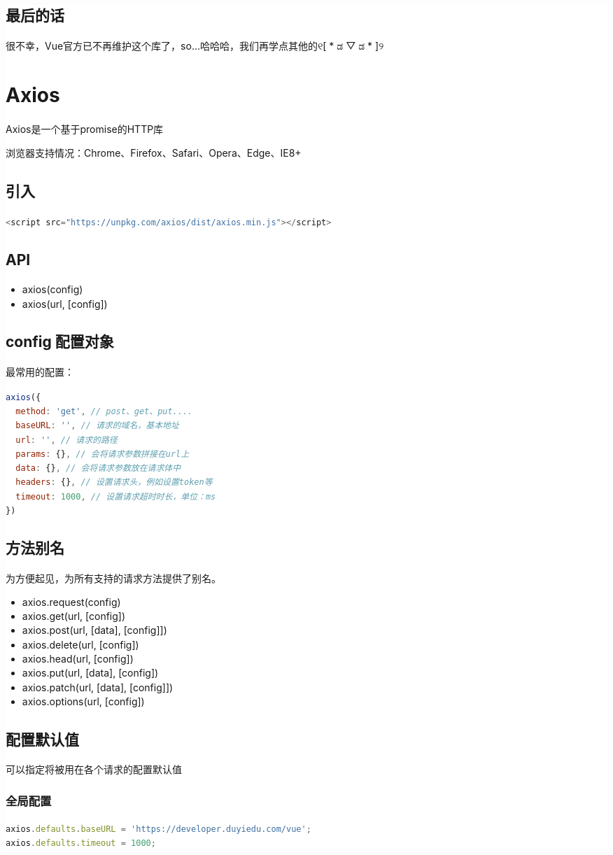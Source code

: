 ## 最后的话
很不幸，Vue官方已不再维护这个库了，so...哈哈哈，我们再学点其他的୧[ * ಡ ▽ ಡ * ]୨

# Axios
Axios是一个基于promise的HTTP库

浏览器支持情况：Chrome、Firefox、Safari、Opera、Edge、IE8+

## 引入
```js
<script src="https://unpkg.com/axios/dist/axios.min.js"></script>
```

## API

- axios(config)
- axios(url, [config])

## config 配置对象
最常用的配置：
```js
axios({
  method: 'get', // post、get、put....
  baseURL: '', // 请求的域名，基本地址
  url: '', // 请求的路径
  params: {}, // 会将请求参数拼接在url上
  data: {}, // 会将请求参数放在请求体中
  headers: {}, // 设置请求头，例如设置token等
  timeout: 1000, // 设置请求超时时长，单位：ms
})
```

## 方法别名
为方便起见，为所有支持的请求方法提供了别名。

- axios.request(config)
- axios.get(url, [config])
- axios.post(url, [data], [config]])
- axios.delete(url, [config])
- axios.head(url, [config])
- axios.put(url, [data], [config])
- axios.patch(url, [data], [config]])
- axios.options(url, [config])

## 配置默认值
可以指定将被用在各个请求的配置默认值

### 全局配置
```js
axios.defaults.baseURL = 'https://developer.duyiedu.com/vue';
axios.defaults.timeout = 1000;
```
